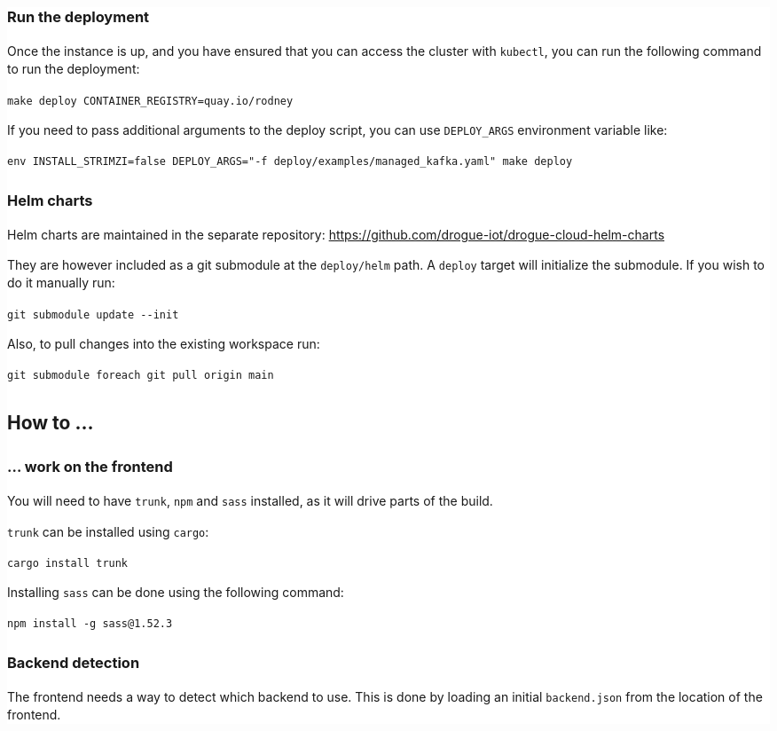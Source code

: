 ### Run the deployment

Once the instance is up, and you have ensured that you can access the cluster with `kubectl`, you can run
the following command to run the deployment:

```
make deploy CONTAINER_REGISTRY=quay.io/rodney
```

If you need to pass additional arguments to the deploy script, you can use `DEPLOY_ARGS` environment variable like:

```
env INSTALL_STRIMZI=false DEPLOY_ARGS="-f deploy/examples/managed_kafka.yaml" make deploy
```

### Helm charts

Helm charts are maintained in the separate repository: https://github.com/drogue-iot/drogue-cloud-helm-charts

They are however included as a git submodule at the `deploy/helm` path. A `deploy` target will initialize the submodule.
If you wish to do it manually run:

```
git submodule update --init
```

Also, to pull changes into the existing workspace run:

```
git submodule foreach git pull origin main
```

## How to …

### … work on the frontend

You will need to have `trunk`, `npm` and `sass` installed, as it will drive parts of the build.

`trunk` can be installed using `cargo`:

```
cargo install trunk
```

Installing `sass` can be done using the following command:

```
npm install -g sass@1.52.3
```

### Backend detection

The frontend needs a way to detect which backend to use. This is done by loading an initial `backend.json`
from the location of the frontend.
